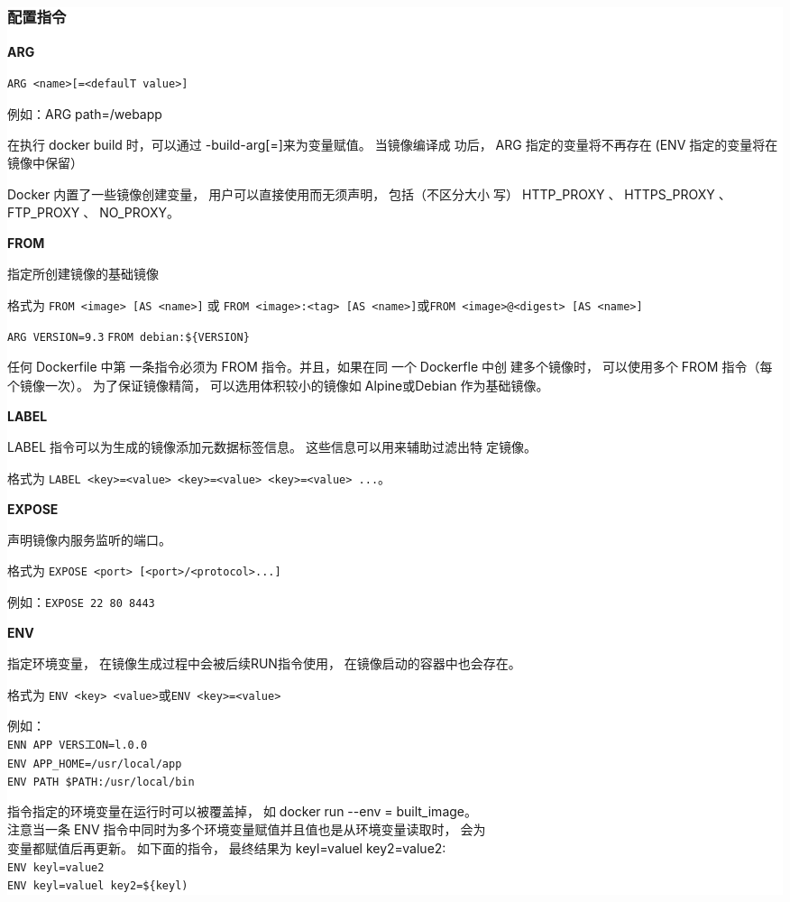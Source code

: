 
### 配置指令

**ARG**

`ARG <name>[=<defaulT value>]`

例如：ARG path=/webapp

在执行 docker build 时，可以通过 -build-arg[=]来为变量赋值。 当镜像编译成
功后， ARG 指定的变量将不再存在 (ENV 指定的变量将在镜像中保留）

Docker 内置了一些镜像创建变量， 用户可以直接使用而无须声明， 包括（不区分大小
写） HTTP_PROXY 、 HTTPS_PROXY 、 FTP_PROXY 、 NO_PROXY。

**FROM**

指定所创建镜像的基础镜像

格式为 `FROM <image> [AS <name>]` 或 `FROM <image>:<tag> [AS <name>]`或`FROM <image>@<digest> [AS <name>]`

`ARG VERSION=9.3`
`FROM debian:${VERSION}`

任何 Dockerfile 中第 一条指令必须为 FROM 指令。并且，如果在同 一个 Dockerfle 中创
建多个镜像时， 可以使用多个 FROM 指令（每个镜像一次）。
为了保证镜像精简， 可以选用体积较小的镜像如 Alpine或Debian 作为基础镜像。 

**LABEL**

LABEL 指令可以为生成的镜像添加元数据标签信息。 这些信息可以用来辅助过滤出特
定镜像。

格式为 `LABEL <key>=<value> <key>=<value> <key>=<value> ...`。

**EXPOSE**

声明镜像内服务监听的端口。

格式为 `EXPOSE <port> [<port>/<protocol>...]`

例如：`EXPOSE 22 80 8443`

**ENV**

指定环境变量， 在镜像生成过程中会被后续RUN指令使用， 在镜像启动的容器中也会存在。

格式为 `ENV <key> <value>`或`ENV <key>=<value>`

例如：     
`ENN APP VERS工ON=l.0.0`       
`ENV APP_HOME=/usr/local/app`     
`ENV PATH $PATH:/usr/local/bin`       

指令指定的环境变量在运行时可以被覆盖掉， 如 docker run --env <key>=<value> built_image。      
注意当一条 ENV 指令中同时为多个环境变量赋值并且值也是从环境变量读取时， 会为       
变量都赋值后再更新。 如下面的指令， 最终结果为 keyl=valuel key2=value2:       
`ENV keyl=value2`     
`ENV keyl=valuel key2=${keyl)`
